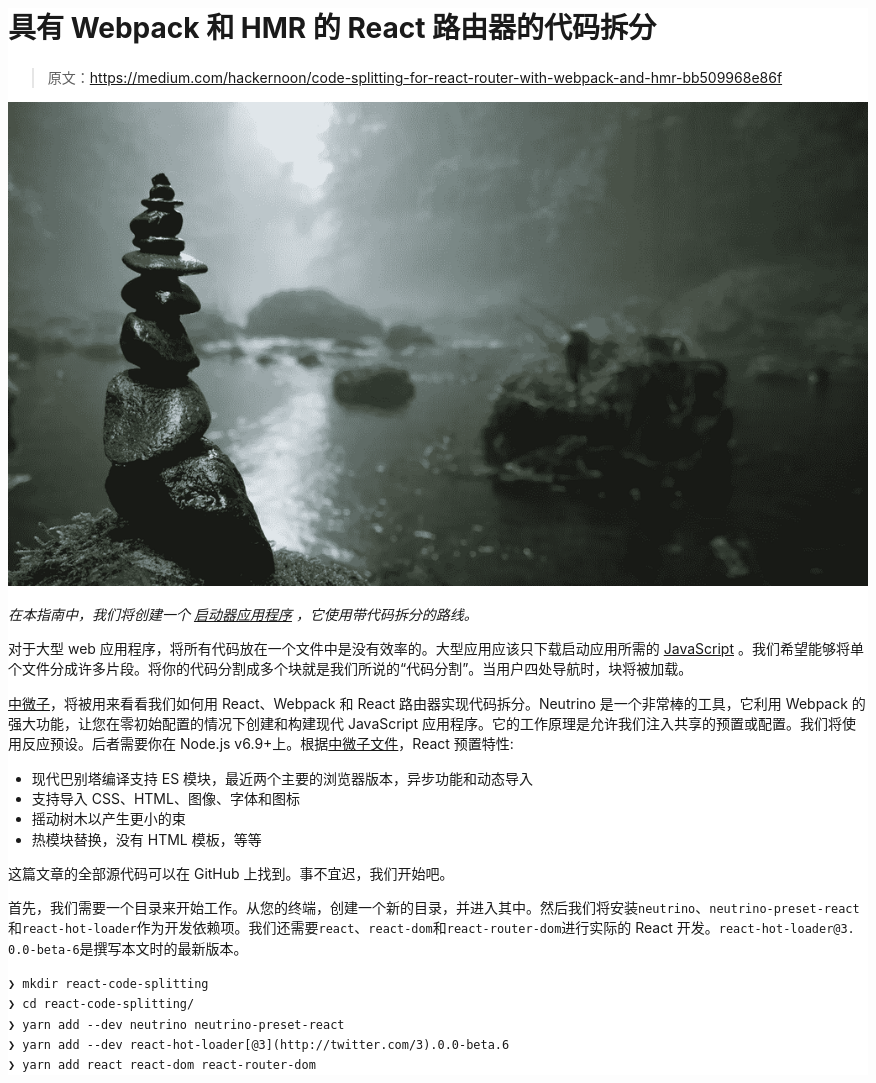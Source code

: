 # 具有 Webpack 和 HMR 的 React 路由器的代码拆分

> 原文：<https://medium.com/hackernoon/code-splitting-for-react-router-with-webpack-and-hmr-bb509968e86f>

![](img/dcecef5204c33957b95e1b955a46ecab.png)

*在本指南中，我们将创建一个* [*启动器应用程序*](https://github.com/mozilla-neutrino/react-router-starter) *，它使用带代码拆分的路线。*

对于大型 web 应用程序，将所有代码放在一个文件中是没有效率的。大型应用应该只下载启动应用所需的 [JavaScript](https://hackernoon.com/tagged/javascript) 。我们希望能够将单个文件分成许多片段。将你的代码分割成多个块就是我们所说的“代码分割”。当用户四处导航时，块将被加载。

[中微子](https://neutrino.js.org/)，将被用来看看我们如何用 React、Webpack 和 React 路由器实现代码拆分。Neutrino 是一个非常棒的工具，它利用 Webpack 的强大功能，让您在零初始配置的情况下创建和构建现代 JavaScript 应用程序。它的工作原理是允许我们注入共享的预置或配置。我们将使用反应预设。后者需要你在 Node.js v6.9+上。根据[中微子文件](https://neutrino.js.org/presets/neutrino-preset-react/)，React 预置特性:

*   现代巴别塔编译支持 ES 模块，最近两个主要的浏览器版本，异步功能和动态导入
*   支持导入 CSS、HTML、图像、字体和图标
*   摇动树木以产生更小的束
*   热模块替换，没有 HTML 模板，等等

这篇文章的全部源代码可以在 GitHub 上找到。事不宜迟，我们开始吧。

首先，我们需要一个目录来开始工作。从您的终端，创建一个新的目录，并进入其中。然后我们将安装`neutrino`、`neutrino-preset-react`和`react-hot-loader`作为开发依赖项。我们还需要`react`、`react-dom`和`react-router-dom`进行实际的 React 开发。`react-hot-loader@3.0.0-beta-6`是撰写本文时的最新版本。

```
❯ mkdir react-code-splitting
❯ cd react-code-splitting/
❯ yarn add --dev neutrino neutrino-preset-react
❯ yarn add --dev react-hot-loader[@3](http://twitter.com/3).0.0-beta.6
❯ yarn add react react-dom react-router-dom
```
